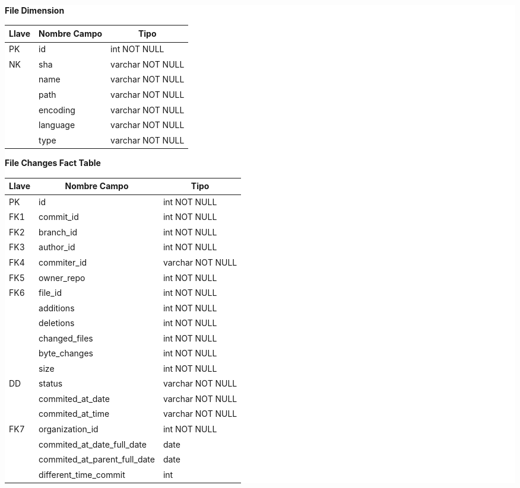 **File Dimension**

|Llave     |	Nombre Campo |	Tipo           |
|----------|-----------------|-----------------|
|PK        |id               |int NOT NULL     |
|NK        |sha              |varchar NOT NULL |
|          |name             |varchar NOT NULL |
|          |path             |varchar NOT NULL |
|          |encoding         |varchar NOT NULL |
|          |language         |varchar NOT NULL |
|          |type             |varchar NOT NULL |


**File Changes Fact Table**

|Llave     |	Nombre Campo |	Tipo           |
|----------|-----------------|-----------------|
|PK        |id               |int NOT NULL     |
|FK1       |commit_id        |int    NOT NULL  |
|FK2       |branch_id        |int    NOT NULL  |
|FK3       |author_id        |int    NOT NULL  |
|FK4       |commiter_id      |varchar NOT NULL |
|FK5       |owner_repo       |int     NOT NULL |
|FK6       |file_id          |int     NOT NULL |
|          |additions        |int     NOT NULL |
|          |deletions        |int     NOT NULL |
|          |changed_files    |int     NOT NULL |
|          |byte_changes     |int     NOT NULL |
|          |size             |int     NOT NULL |
|DD        |status           |varchar NOT NULL |
|          |commited_at_date |varchar NOT NULL |
|          |commited_at_time |varchar NOT NULL |
|FK7       |organization_id  |int     NOT NULL |
|          |commited_at_date_full_date |date |
|          |commited_at_parent_full_date |date  |
|          |different_time_commit |int |
